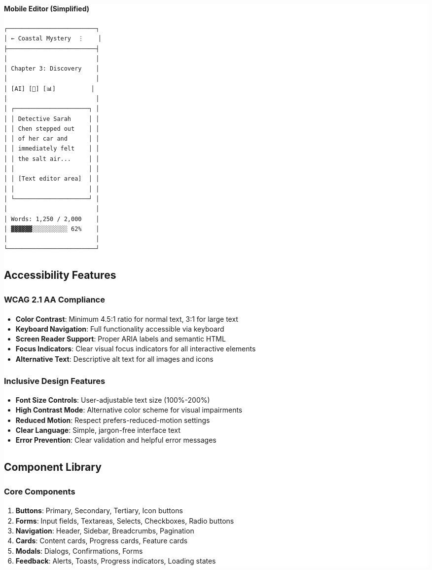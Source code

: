 #### Mobile Editor (Simplified)
```
┌─────────────────────────┐
│ ← Coastal Mystery  ⋮    │
├─────────────────────────┤
│                         │
│ Chapter 3: Discovery    │
│                         │
│ [AI] [📝] [📊]          │
│                         │
│ ┌─────────────────────┐ │
│ │ Detective Sarah     │ │
│ │ Chen stepped out    │ │
│ │ of her car and      │ │
│ │ immediately felt    │ │
│ │ the salt air...     │ │
│ │                     │ │
│ │ [Text editor area]  │ │
│ │                     │ │
│ └─────────────────────┘ │
│                         │
│ Words: 1,250 / 2,000    │
│ ▓▓▓▓▓▓░░░░░░░░░░ 62%    │
│                         │
└─────────────────────────┘
```

## Accessibility Features

### WCAG 2.1 AA Compliance
- **Color Contrast**: Minimum 4.5:1 ratio for normal text, 3:1 for large text
- **Keyboard Navigation**: Full functionality accessible via keyboard
- **Screen Reader Support**: Proper ARIA labels and semantic HTML
- **Focus Indicators**: Clear visual focus indicators for all interactive elements
- **Alternative Text**: Descriptive alt text for all images and icons

### Inclusive Design Features
- **Font Size Controls**: User-adjustable text size (100%-200%)
- **High Contrast Mode**: Alternative color scheme for visual impairments
- **Reduced Motion**: Respect prefers-reduced-motion settings
- **Clear Language**: Simple, jargon-free interface text
- **Error Prevention**: Clear validation and helpful error messages

## Component Library

### Core Components
1. **Buttons**: Primary, Secondary, Tertiary, Icon buttons
2. **Forms**: Input fields, Textareas, Selects, Checkboxes, Radio buttons
3. **Navigation**: Header, Sidebar, Breadcrumbs, Pagination
4. **Cards**: Content cards, Progress cards, Feature cards
5. **Modals**: Dialogs, Confirmations, Forms
6. **Feedback**: Alerts, Toasts, Progress indicators, Loading states

